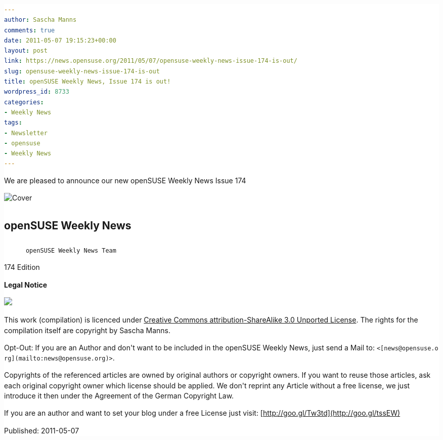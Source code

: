 ```yaml
---
author: Sascha Manns
comments: true
date: 2011-05-07 19:15:23+00:00
layout: post
link: https://news.opensuse.org/2011/05/07/opensuse-weekly-news-issue-174-is-out/
slug: opensuse-weekly-news-issue-174-is-out
title: openSUSE Weekly News, Issue 174 is out!
wordpress_id: 8733
categories:
- Weekly News
tags:
- Newsletter
- opensuse
- Weekly News
---
```


We are pleased to announce our new openSUSE Weekly News Issue 174




![Cover](http://saigkill.homelinux.net/images/Opensuse_weekly_news_banner.png)

## openSUSE Weekly News

### 
          openSUSE Weekly News Team
        

174 Edition

**Legal Notice**

![](http://i.creativecommons.org/l/by-sa/3.0/88x31.png)


       

This work (compilation) is licenced under [Creative Commons attribution-ShareAlike 3.0 Unported License](http://creativecommons.org/licenses/by-sa/3.0/). 
       The rights for the compilation itself are copyright by Sascha Manns.

Opt-Out: If you are an Author and don't want to be included in the openSUSE Weekly News, just send a Mail to: `<[news@opensuse.org](mailto:news@opensuse.org)>`.

Copyrights of the referenced articles are owned by original authors or copyright owners. If you want to reuse those articles, ask each original copyright owner which 
        license should be applied. We don't reprint any Article without a free license, we just introduce it then under the Agreement of the German Copyright Law.

If you are an author and want to set your blog under a free License just visit: [http://goo.gl/Tw3td](http://goo.gl/tssEW)

Published: 
2011-05-07    
